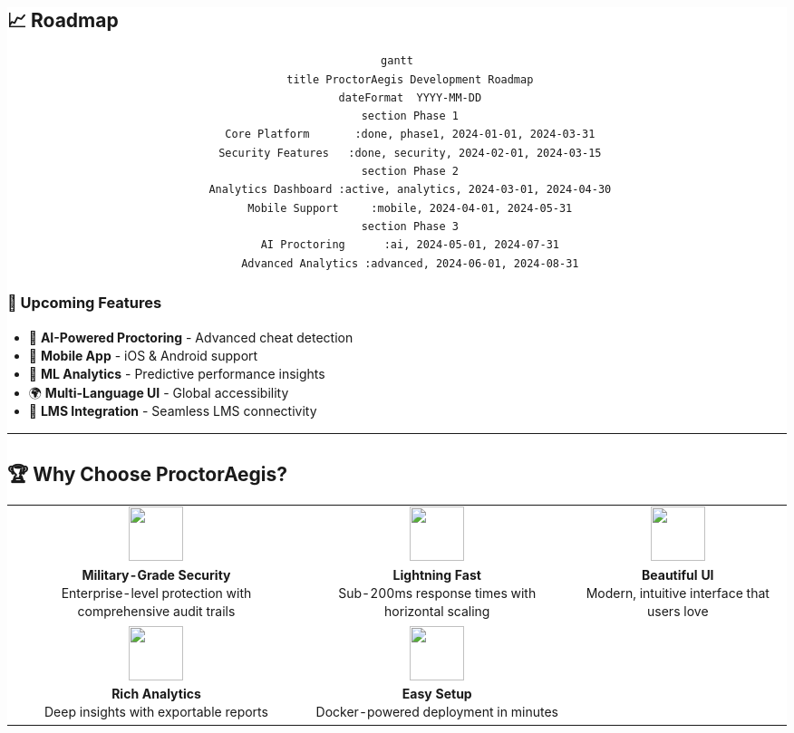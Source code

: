 ## 📈 Roadmap

<div align="center">

```mermaid
gantt
    title ProctorAegis Development Roadmap
    dateFormat  YYYY-MM-DD
    section Phase 1
    Core Platform       :done, phase1, 2024-01-01, 2024-03-31
    Security Features   :done, security, 2024-02-01, 2024-03-15
    section Phase 2
    Analytics Dashboard :active, analytics, 2024-03-01, 2024-04-30
    Mobile Support     :mobile, 2024-04-01, 2024-05-31
    section Phase 3
    AI Proctoring      :ai, 2024-05-01, 2024-07-31
    Advanced Analytics :advanced, 2024-06-01, 2024-08-31
```

</div>

### 🎯 Upcoming Features
- 🤖 **AI-Powered Proctoring** - Advanced cheat detection
- 📱 **Mobile App** - iOS & Android support
- 🧠 **ML Analytics** - Predictive performance insights  
- 🌍 **Multi-Language UI** - Global accessibility
- 🔌 **LMS Integration** - Seamless LMS connectivity

---

## 🏆 Why Choose ProctorAegis?

<table>
<tr>
<td align="center">
<img src="https://via.placeholder.com/80/00d4aa/ffffff?text=🔒" width="60" height="60">
<br><strong>Military-Grade Security</strong>
<br>Enterprise-level protection with comprehensive audit trails
</td>
<td align="center">
<img src="https://via.placeholder.com/80/667eea/ffffff?text=⚡" width="60" height="60">
<br><strong>Lightning Fast</strong>
<br>Sub-200ms response times with horizontal scaling
</td>
<td align="center">
<img src="https://via.placeholder.com/80/f093fb/ffffff?text=🎨" width="60" height="60">
<br><strong>Beautiful UI</strong>
<br>Modern, intuitive interface that users love
</td>
</tr>
<tr>
<td align="center">
<img src="https://via.placeholder.com/80/34d399/ffffff?text=📊" width="60" height="60">
<br><strong>Rich Analytics</strong>
<br>Deep insights with exportable reports
</td>
<td align="center">
<img src="https://via.placeholder.com/80/fbbf24/ffffff?text=🛠️" width="60" height="60">
<br><strong>Easy Setup</strong>
<br>Docker-powered deployment in minutes
</td>